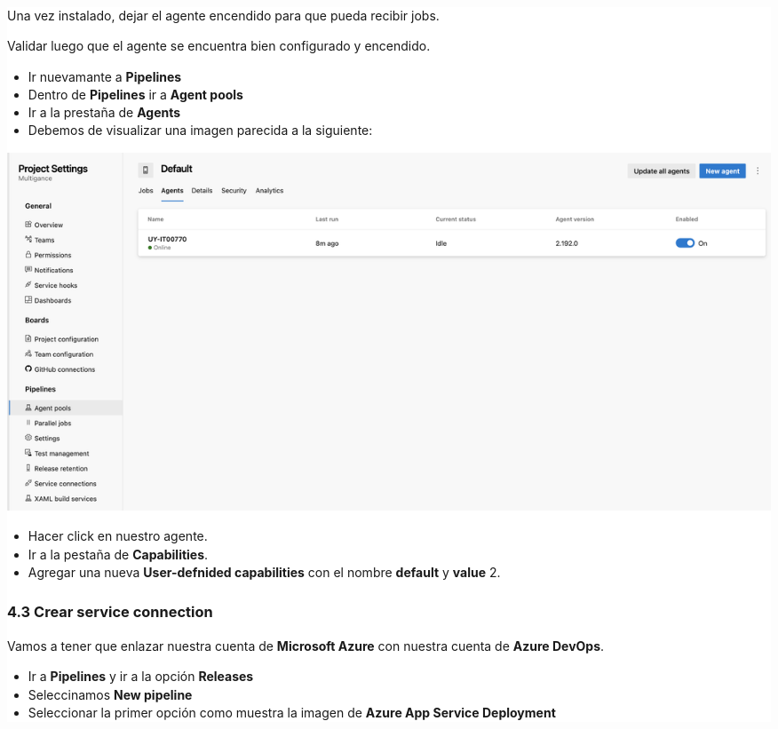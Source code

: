 Una vez instalado, dejar el agente encendido para que pueda recibir jobs.

Validar luego que el agente se encuentra bien configurado y encendido.

- Ir nuevamante a **Pipelines**
- Dentro de **Pipelines** ir a **Agent pools**
- Ir a la prestaña de **Agents**
- Debemos de visualizar una imagen parecida a la siguiente:
<p align = "center">
<img src = "../../../Extras/Imagenes/laboratorioAzureDevops/agentPool.png" width=100%>
</p>

- Hacer click en nuestro agente.
- Ir a la pestaña de **Capabilities**.
- Agregar una nueva **User-defnided capabilities** con el nombre **default** y **value** 2.

### 4.3 Crear service connection

Vamos a tener que enlazar nuestra cuenta de **Microsoft Azure** con nuestra cuenta de **Azure DevOps**.

- Ir a **Pipelines** y ir a la opción **Releases**
- Seleccinamos **New pipeline**
- Seleccionar la primer opción como muestra la imagen de **Azure App Service Deployment**
  
<p align = "center">